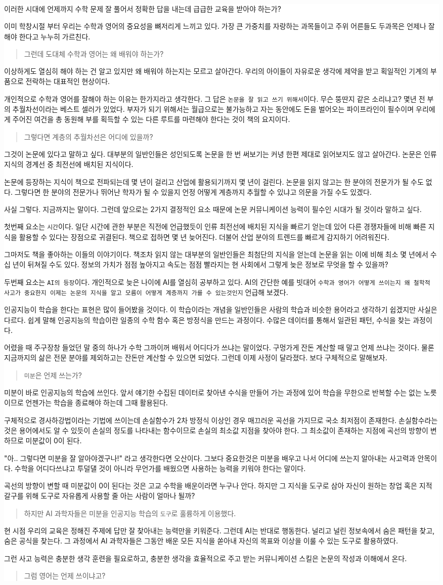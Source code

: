 이러한 시대에 언제까지 수학 문제 잘 풀어서 정확한 답을 내는데 급급한 교육을 받아야 하는가?

이미 학창시절 부터 우리는 수학과 영어의 중요성을 뼈저리게 느끼고 있다. 가장 큰 가중치를 자랑하는 과목들이고 주위 어른들도 두과목은 언제나 잘해야 한다고 누누히 가르친다. 

> 그런데 도대체 수학과 영어는 왜 배워야 하는가? 

이상하게도 열심히 해야 하는 건 알고 있지만 왜 배워야 하는지는 모르고 살아간다. 우리의 아이들이 자유로운 생각에 제약을 받고 획일적인 기계의 부품으로 전락하는 대표적인 현상이다.

개인적으로 수학과 영어를 잘해야 하는 이유는 한가지라고 생각한다. 그 답은 `논문을 잘 읽고 쓰기 위해서`이다. 무슨 뚱딴지 같은 소리냐고? 몇년 전 부의 추월차선이라는 베스트 셀러가 있었다. 부자가 되기 위해서는 월급으로는 불가능하고 자는 동안에도 돈을 벌어오는 파이프라인이 필수이며 우리에게 주어진 여건을 총 동원해 부를 획득할 수 있는 다른 루트를 마련해야 한다는 것이 책의 요지이다.

> 그렇다면 계층의 추월차선은 어디에 있을까? 

그것이 논문에 있다고 말하고 싶다. 대부분의 일반인들은 성인되도록 논문을 한 번 써보기는 커녕 한편 제대로 읽어보지도 않고 살아간다. 논문은 인류 지식의 경계선 중 최전선에 배치된 지식이다. 

논문에 등장하는 지식이 책으로 전파되는데 몇 년이 걸리고 산업에 활용되기까지 몇 년이 걸린다. 논문을 읽지 않고는 한 분야의 전문가가 될 수도 없다. 그렇다면 한 분야의 전문가나 뛰어난 학자가 될 수 있을지 언정 어떻게 계층까지 추월할 수 있냐고 의문을 가질 수도 있겠다. 

사실 그렇다. 지금까지는 말이다. 그런데 앞으로는 2가지 결정적인 요소 때문에 논문 커뮤니케이션 능력이 필수인 시대가 될 것이라 말하고 싶다.

첫번째 요소는 `시간`이다. 일단 시간에 관한 부분은 직전에 언급했듯이 인류 최전선에 배치된 지식을 빠르기 얻는데 있어 다른 경쟁자들에 비해 빠른 지식을 활용할 수 있다는 장점으로 귀결된다. 책으로 접하면 몇 년 늦어진다. 더불어 산업 분야의 트렌드를 빠르게 감지하기 어려워진다. 

그마저도 책을 좋아하는 이들의 이야기이다. 책조차 읽지 않는 대부분의 일반인들은 최첨단의 지식을 얻는데 논문을 읽는 이에 비해 최소 몇 년에서 수십 년이 뒤쳐질 수도 있다. 정보의 가치가 점점 높아지고 속도는 점점 빨라지는 현 사회에서 그렇게 늦은 정보로 무엇을 할 수 있을까?

두번째 요소는 `AI의 등장`이다. 개인적으로 늦은 나이에 AI를 열심히 공부하고 있다. AI의 간단한 예를 빗대어 `수학과 영어가 어떻게 쓰이는지 왜 철학적 사고가 중요한지 이제는 논문의 지식을 알고 모름이 어떻게 계층까지 가를 수 있는것인지` 언급해 보겠다.

인공지능이 학습을 한다는 표현은 많이 들어봤을 것이다. 이 학습이라는 개념을 일반인들은 사람의 학습과 비슷한 용어라고 생각하기 쉽겠지만 사실은 다르다. 쉽게 말해 인공지능의 학습이란 일종의 수학 함수 혹은 방정식을 만드는 과정이다. 수많은 데이터를 통해서 일관된 패턴, 수식을 찾는 과정이다. 

어렸을 때 주구장창 들었던 말 중의 하나가 수학 그까이꺼 배워서 어디다가 쓰냐는 말이었다. 구멍가게 잔돈 계산할 때 말고 언제 쓰냐는 것이다. 물론 지금까지의 삶은 전문 분야를 제외하고는 잔돈만 계산할 수 있으면 되었다. 그런데 이제 사정이 달라졌다. 보다 구체적으로 말해보자.

> `미분`은 언제 쓰는가? 

미분이 바로 인공지능의 학습에 쓰인다. 앞서 얘기한 수집된 데이터로 찾아낸 수식을 만들어 가는 과정에 있어 학습을 무한으로 반복할 수는 없는 노릇이므로 언젠가는 학습을 종료해야 하는데 그때 활용된다. 

구체적으로 경사하강법이라는 기법에 쓰이는데 손실함수가 2차 방정식 이상인 경우 매끄러운 곡선을 가지므로 국소 최저점이 존재한다. 손실함수라는 것은 용어에서도 알 수 있듯이 손실의 정도를 나타내는 함수이므로 손실의 최소값 지점을 찾아야 한다. 그 최소값이 존재하는 지점에 곡선의 방향이 변하므로 미분값이 0이 된다. 

"아.. 그렇다면 미분을 잘 알아야겠구나!" 라고 생각한다면 오산이다. 그보다 중요한것은 미분을 배우고 나서 어디에 쓰는지 알아내는 사고력과 안목이다. 수학을 어디다쓰냐고 투덜댈 것이 아니라 무언가를 배웠으면 사용하는 능력을 키워야 한다는 말이다. 

곡선의 방향이 변할 때 미분값이 0이 된다는 것은 고교 수학을 배운이라면 누구나 안다. 하지만 그 지식을 도구로 삼아 자신이 원하는 창업 혹은 지적 갈구를 위해 도구로 자유롭게 사용할 줄 아는 사람이 얼마나 될까? 

> 하지만 AI 과학자들은 미분을 인공지능 학습의 `도구`로 훌륭하게 이용했다.

현 시점 우리의 교육은 정해진 주제에 답만 잘 찾아내는 능력만을 키워준다. 그런데 AI는 반대로 행동한다. 널리고 널린 정보속에서 숨은 패턴을 찾고, 숨은 공식을 찾는다. 그 과정에서 AI 과학자들은 그동안 배운 모든 지식을 쏟아내 자신의 목표와 이상을 이룰 수 있는 도구로 활용하였다.

그런 사고 능력은 충분한 생각 훈련을 필요로하고, 충분한 생각을 효율적으로 주고 받는 커뮤니케이션 스킬은 논문의 작성과 이해에서 온다. 

> 그럼 영어는 언제 쓰이냐고? 
